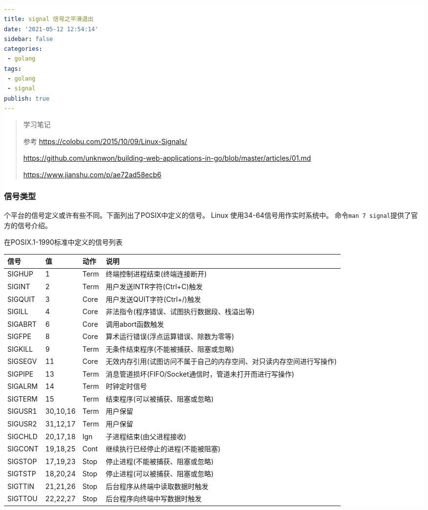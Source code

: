 ```yaml
---
title: signal 信号之平滑退出
date: '2021-05-12 12:54:14'
sidebar: false
categories:
 - golang
tags:
 - golang
 - signal
publish: true
---
```



> 学习笔记
>
> 参考 https://colobu.com/2015/10/09/Linux-Signals/
>
> https://github.com/unknwon/building-web-applications-in-go/blob/master/articles/01.md
>
> https://www.jianshu.com/p/ae72ad58ecb6

### 信号类型

个平台的信号定义或许有些不同。下面列出了POSIX中定义的信号。
Linux 使用34-64信号用作实时系统中。
命令`man 7 signal`提供了官方的信号介绍。

在POSIX.1-1990标准中定义的信号列表

| 信号    | 值       | 动作 | 说明                                                         |
| :------ | :------- | :--- | :----------------------------------------------------------- |
| SIGHUP  | 1        | Term | 终端控制进程结束(终端连接断开)                               |
| SIGINT  | 2        | Term | 用户发送INTR字符(Ctrl+C)触发                                 |
| SIGQUIT | 3        | Core | 用户发送QUIT字符(Ctrl+/)触发                                 |
| SIGILL  | 4        | Core | 非法指令(程序错误、试图执行数据段、栈溢出等)                 |
| SIGABRT | 6        | Core | 调用abort函数触发                                            |
| SIGFPE  | 8        | Core | 算术运行错误(浮点运算错误、除数为零等)                       |
| SIGKILL | 9        | Term | 无条件结束程序(不能被捕获、阻塞或忽略)                       |
| SIGSEGV | 11       | Core | 无效内存引用(试图访问不属于自己的内存空间、对只读内存空间进行写操作) |
| SIGPIPE | 13       | Term | 消息管道损坏(FIFO/Socket通信时，管道未打开而进行写操作)      |
| SIGALRM | 14       | Term | 时钟定时信号                                                 |
| SIGTERM | 15       | Term | 结束程序(可以被捕获、阻塞或忽略)                             |
| SIGUSR1 | 30,10,16 | Term | 用户保留                                                     |
| SIGUSR2 | 31,12,17 | Term | 用户保留                                                     |
| SIGCHLD | 20,17,18 | Ign  | 子进程结束(由父进程接收)                                     |
| SIGCONT | 19,18,25 | Cont | 继续执行已经停止的进程(不能被阻塞)                           |
| SIGSTOP | 17,19,23 | Stop | 停止进程(不能被捕获、阻塞或忽略)                             |
| SIGTSTP | 18,20,24 | Stop | 停止进程(可以被捕获、阻塞或忽略)                             |
| SIGTTIN | 21,21,26 | Stop | 后台程序从终端中读取数据时触发                               |
| SIGTTOU | 22,22,27 | Stop | 后台程序向终端中写数据时触发                                 |
